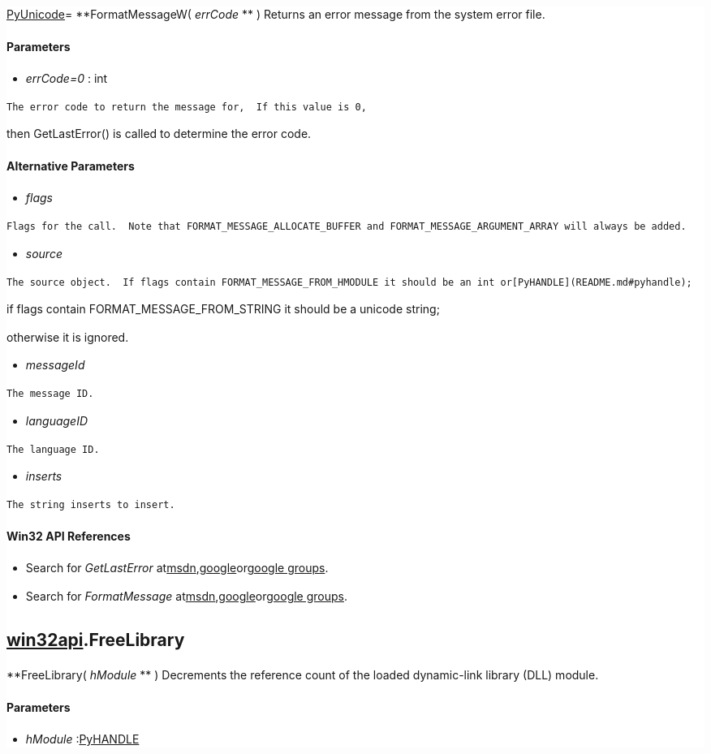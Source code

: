[PyUnicode](README.md#pyunicode)= **FormatMessageW( *errCode* ** )
Returns an error message from the system error file.

#### Parameters


  -  *errCode=0* : int

    The error code to return the message for,  If this value is 0, 

then GetLastError() is called to determine the error code.

#### Alternative Parameters


  -  *flags* 

    Flags for the call.  Note that FORMAT_MESSAGE_ALLOCATE_BUFFER and FORMAT_MESSAGE_ARGUMENT_ARRAY will always be added.

  -  *source* 

    The source object.  If flags contain FORMAT_MESSAGE_FROM_HMODULE it should be an int or[PyHANDLE](README.md#pyhandle); 

if flags contain FORMAT_MESSAGE_FROM_STRING it should be a unicode string; 

otherwise it is ignored.

  -  *messageId* 

    The message ID.

  -  *languageID* 

    The language ID.

  -  *inserts* 

    The string inserts to insert.

#### Win32 API References


  - Search for *GetLastError* at[msdn](README.md#http://search.msdn.microsoft.com/search/results.aspx?view=msdn&query=getlasterror),[google](README.md#http://www.google.com/search?q=getlasterror)or[google groups](README.md#http://groups.google.com/groups?q=getlasterror).

  - Search for *FormatMessage* at[msdn](README.md#http://search.msdn.microsoft.com/search/results.aspx?view=msdn&query=formatmessage),[google](README.md#http://www.google.com/search?q=formatmessage)or[google groups](README.md#http://groups.google.com/groups?q=formatmessage).

## [win32api](README.md#win32api).FreeLibrary

 **FreeLibrary( *hModule* ** )
Decrements the reference count of the loaded dynamic-link library (DLL) module.

#### Parameters


  -  *hModule* :[PyHANDLE](README.md#pyhandle)

